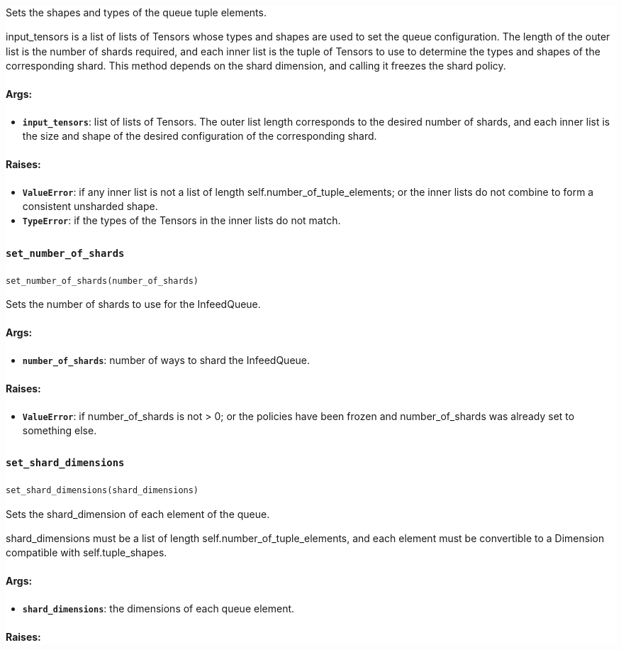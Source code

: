 Sets the shapes and types of the queue tuple elements.

input_tensors is a list of lists of Tensors whose types and shapes are used
to set the queue configuration. The length of the outer list is the number
of shards required, and each inner list is the tuple of Tensors to use to
determine the types and shapes of the corresponding shard. This method
depends on the shard dimension, and calling it freezes the shard policy.

#### Args:

* <b>`input_tensors`</b>: list of lists of Tensors. The outer list length corresponds
    to the desired number of shards, and each inner list is the size
    and shape of the desired configuration of the corresponding shard.


#### Raises:

* <b>`ValueError`</b>: if any inner list is not a list of length
    self.number_of_tuple_elements; or the inner lists do not combine to
    form a consistent unsharded shape.
* <b>`TypeError`</b>: if the types of the Tensors in the inner lists do not match.

<h3 id="set_number_of_shards"><code>set_number_of_shards</code></h3>

``` python
set_number_of_shards(number_of_shards)
```

Sets the number of shards to use for the InfeedQueue.

#### Args:

* <b>`number_of_shards`</b>: number of ways to shard the InfeedQueue.


#### Raises:

* <b>`ValueError`</b>: if number_of_shards is not > 0; or the policies have
    been frozen and number_of_shards was already set to something
    else.

<h3 id="set_shard_dimensions"><code>set_shard_dimensions</code></h3>

``` python
set_shard_dimensions(shard_dimensions)
```

Sets the shard_dimension of each element of the queue.

shard_dimensions must be a list of length
self.number_of_tuple_elements, and each element must be
convertible to a Dimension compatible with self.tuple_shapes.

#### Args:

* <b>`shard_dimensions`</b>: the dimensions of each queue element.


#### Raises:
